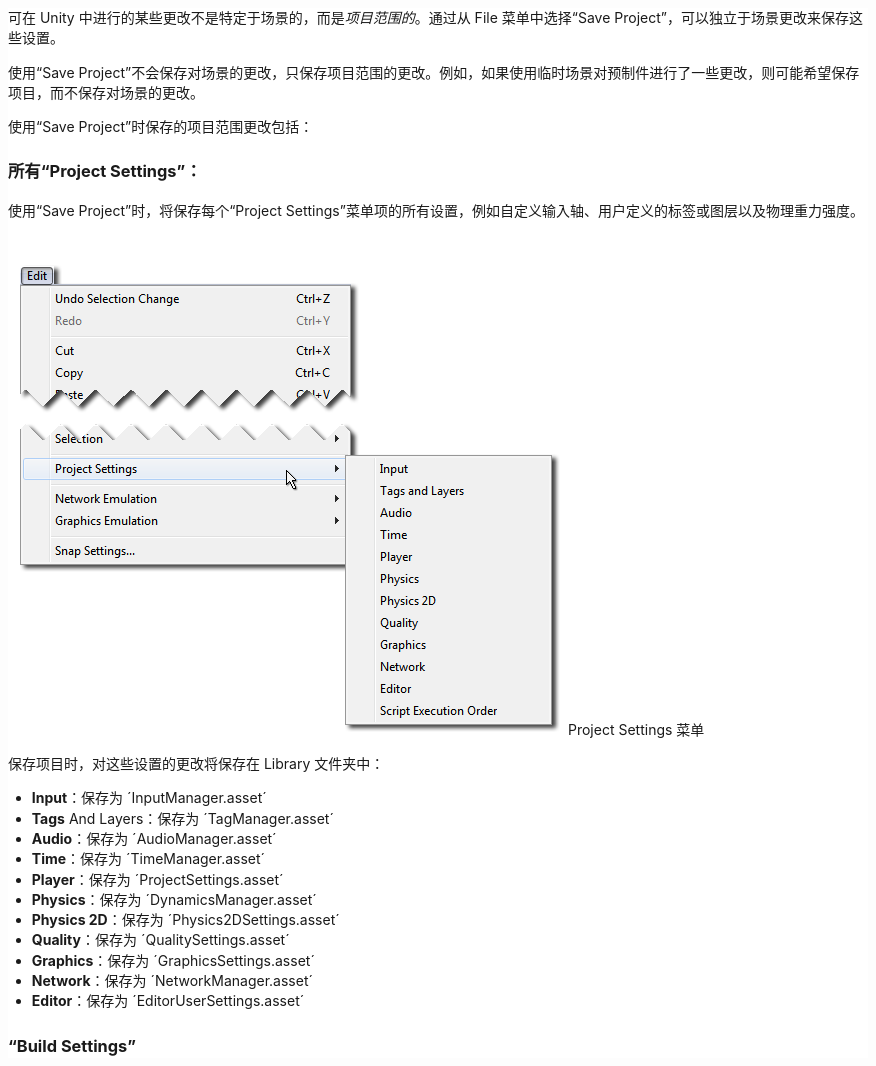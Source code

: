 可在 Unity 中进行的某些更改不是特定于场景的，而是*项目范围的*。通过从 File 菜单中选择“Save Project”，可以独立于场景更改来保存这些设置。

使用“Save Project”不会保存对场景的更改，只保存项目范围的更改。例如，如果使用临时场景对预制件进行了一些更改，则可能希望保存项目，而不保存对场景的更改。

使用“Save Project”时保存的项目范围更改包括：

### 所有“Project Settings”：

使用“Save Project”时，将保存每个“Project Settings”菜单项的所有设置，例如自定义输入轴、用户定义的标签或图层以及物理重力强度。

![Project Settings 菜单](../image/创建游戏玩法/ProjectSettingsMenu.png)Project Settings 菜单

保存项目时，对这些设置的更改将保存在 Library 文件夹中：

- **Input**：保存为 ´InputManager.asset´
- **Tags** And Layers：保存为 ´TagManager.asset´
- **Audio**：保存为 ´AudioManager.asset´
- **Time**：保存为 ´TimeManager.asset´
- **Player**：保存为 ´ProjectSettings.asset´
- **Physics**：保存为 ´DynamicsManager.asset´
- **Physics 2D**：保存为 ´Physics2DSettings.asset´
- **Quality**：保存为 ´QualitySettings.asset´
- **Graphics**：保存为 ´GraphicsSettings.asset´
- **Network**：保存为 ´NetworkManager.asset´
- **Editor**：保存为 ´EditorUserSettings.asset´

### “Build Settings”
